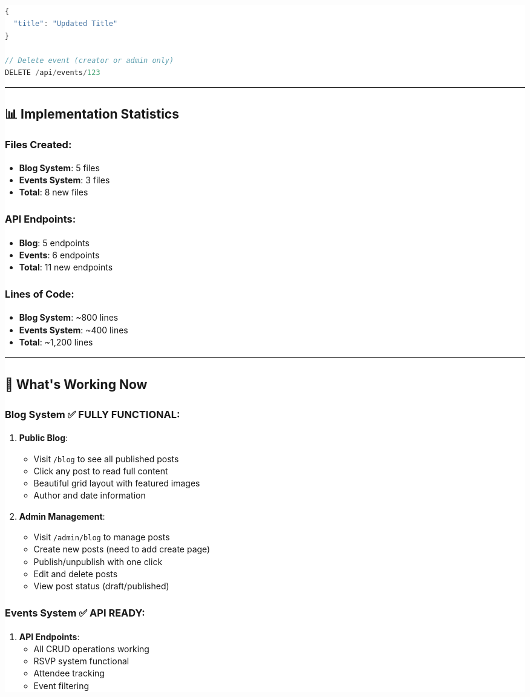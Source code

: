 ```typescript
{
  "title": "Updated Title"
}

// Delete event (creator or admin only)
DELETE /api/events/123
```

---

## 📊 Implementation Statistics

### Files Created:
- **Blog System**: 5 files
- **Events System**: 3 files
- **Total**: 8 new files

### API Endpoints:
- **Blog**: 5 endpoints
- **Events**: 6 endpoints
- **Total**: 11 new endpoints

### Lines of Code:
- **Blog System**: ~800 lines
- **Events System**: ~400 lines
- **Total**: ~1,200 lines

---

## 🎯 What's Working Now

### Blog System ✅ FULLY FUNCTIONAL:
1. **Public Blog**:
   - Visit `/blog` to see all published posts
   - Click any post to read full content
   - Beautiful grid layout with featured images
   - Author and date information

2. **Admin Management**:
   - Visit `/admin/blog` to manage posts
   - Create new posts (need to add create page)
   - Publish/unpublish with one click
   - Edit and delete posts
   - View post status (draft/published)

### Events System ✅ API READY:
1. **API Endpoints**:
   - All CRUD operations working
   - RSVP system functional
   - Attendee tracking
   - Event filtering
